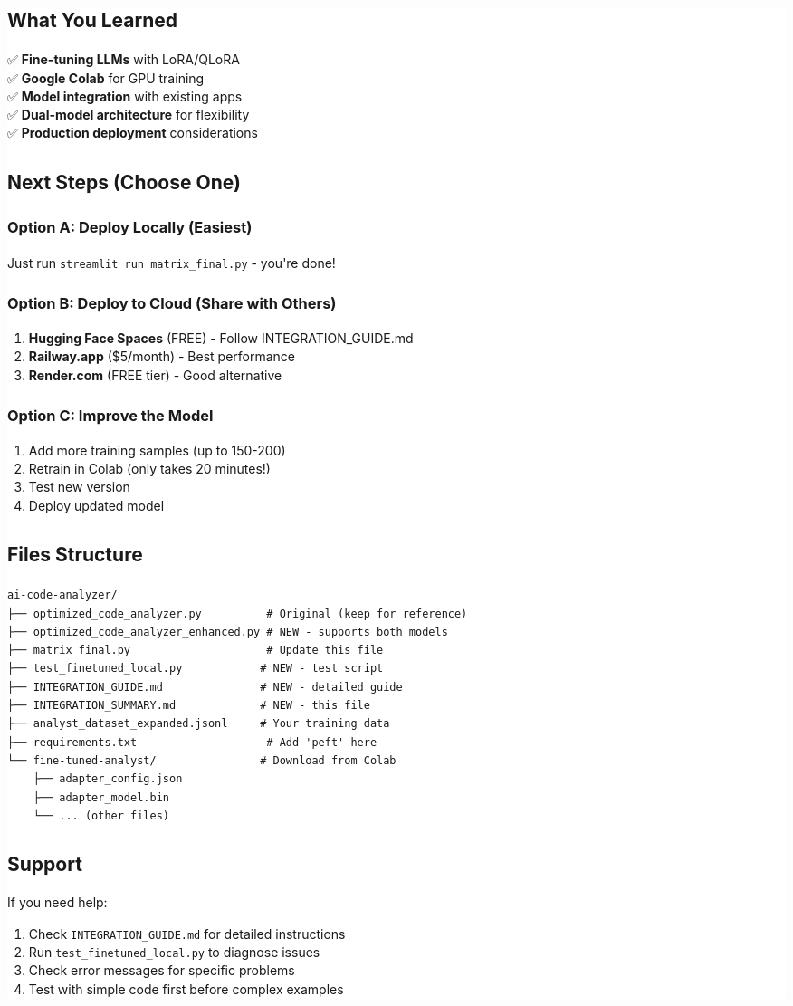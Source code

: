 ## What You Learned

✅ **Fine-tuning LLMs** with LoRA/QLoRA  
✅ **Google Colab** for GPU training  
✅ **Model integration** with existing apps  
✅ **Dual-model architecture** for flexibility  
✅ **Production deployment** considerations  

## Next Steps (Choose One)

### Option A: Deploy Locally (Easiest)
Just run `streamlit run matrix_final.py` - you're done!

### Option B: Deploy to Cloud (Share with Others)
1. **Hugging Face Spaces** (FREE) - Follow INTEGRATION_GUIDE.md
2. **Railway.app** ($5/month) - Best performance
3. **Render.com** (FREE tier) - Good alternative

### Option C: Improve the Model
1. Add more training samples (up to 150-200)
2. Retrain in Colab (only takes 20 minutes!)
3. Test new version
4. Deploy updated model

## Files Structure

```
ai-code-analyzer/
├── optimized_code_analyzer.py          # Original (keep for reference)
├── optimized_code_analyzer_enhanced.py # NEW - supports both models
├── matrix_final.py                     # Update this file
├── test_finetuned_local.py            # NEW - test script
├── INTEGRATION_GUIDE.md               # NEW - detailed guide
├── INTEGRATION_SUMMARY.md             # NEW - this file
├── analyst_dataset_expanded.jsonl     # Your training data
├── requirements.txt                    # Add 'peft' here
└── fine-tuned-analyst/                # Download from Colab
    ├── adapter_config.json
    ├── adapter_model.bin
    └── ... (other files)
```

## Support

If you need help:
1. Check `INTEGRATION_GUIDE.md` for detailed instructions
2. Run `test_finetuned_local.py` to diagnose issues
3. Check error messages for specific problems
4. Test with simple code first before complex examples
